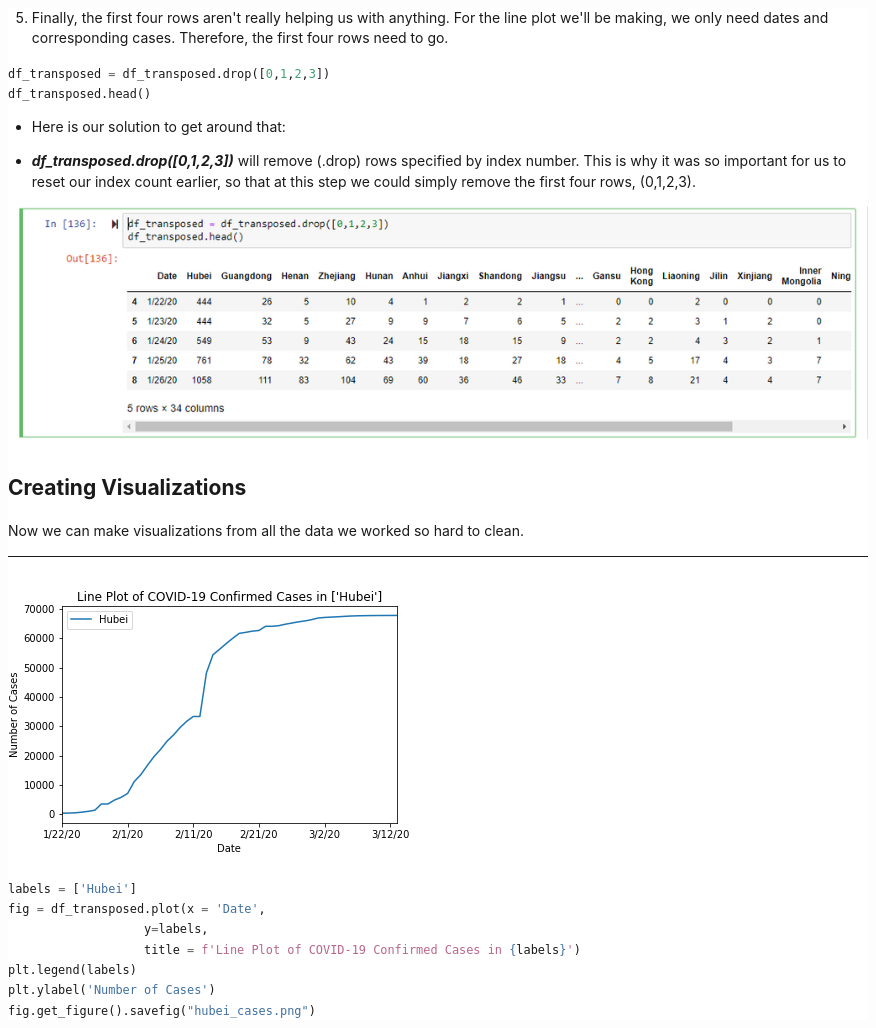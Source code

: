 5. Finally, the first four rows aren't really helping us with anything. For the line plot we'll be making, we only need dates and corresponding cases. Therefore, the first four rows need to go. 

```python
df_transposed = df_transposed.drop([0,1,2,3])
df_transposed.head()
```

* Here is our solution to get around that:

* **_df_transposed.drop([0,1,2,3])_** will remove (.drop) rows specified by index number. This is why it was so important for us to reset our index count earlier, so that at this step we could simply remove the first four rows, (0,1,2,3). 

![](step_5Clean.PNG?raw=true)

## Creating Visualizations

Now we can make visualizations from all the data we worked so hard to clean. 

---
![](hubei_cases.png?raw=true)

```python
labels = ['Hubei']
fig = df_transposed.plot(x = 'Date', 
                   y=labels, 
                   title = f'Line Plot of COVID-19 Confirmed Cases in {labels}')
plt.legend(labels)
plt.ylabel('Number of Cases')
fig.get_figure().savefig("hubei_cases.png")
```
